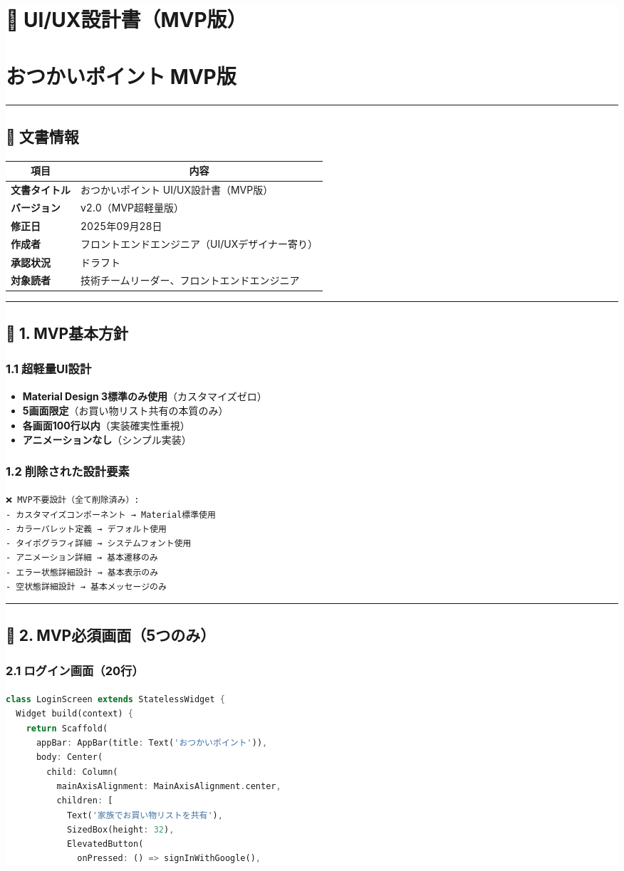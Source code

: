 # 📱 UI/UX設計書（MVP版）
# おつかいポイント MVP版

---

## 📄 文書情報

| 項目 | 内容 |
|------|------|
| **文書タイトル** | おつかいポイント UI/UX設計書（MVP版） |
| **バージョン** | v2.0（MVP超軽量版） |
| **修正日** | 2025年09月28日 |
| **作成者** | フロントエンドエンジニア（UI/UXデザイナー寄り） |
| **承認状況** | ドラフト |
| **対象読者** | 技術チームリーダー、フロントエンドエンジニア |

---

## 🎯 1. MVP基本方針

### 1.1 超軽量UI設計
- **Material Design 3標準のみ使用**（カスタマイズゼロ）
- **5画面限定**（お買い物リスト共有の本質のみ）
- **各画面100行以内**（実装確実性重視）
- **アニメーションなし**（シンプル実装）

### 1.2 削除された設計要素
```
❌ MVP不要設計（全て削除済み）:
- カスタマイズコンポーネント → Material標準使用
- カラーパレット定義 → デフォルト使用
- タイポグラフィ詳細 → システムフォント使用
- アニメーション詳細 → 基本遷移のみ
- エラー状態詳細設計 → 基本表示のみ
- 空状態詳細設計 → 基本メッセージのみ
```

---

## 📱 2. MVP必須画面（5つのみ）

### 2.1 ログイン画面（20行）
```dart
class LoginScreen extends StatelessWidget {
  Widget build(context) {
    return Scaffold(
      appBar: AppBar(title: Text('おつかいポイント')),
      body: Center(
        child: Column(
          mainAxisAlignment: MainAxisAlignment.center,
          children: [
            Text('家族でお買い物リストを共有'),
            SizedBox(height: 32),
            ElevatedButton(
              onPressed: () => signInWithGoogle(),
```